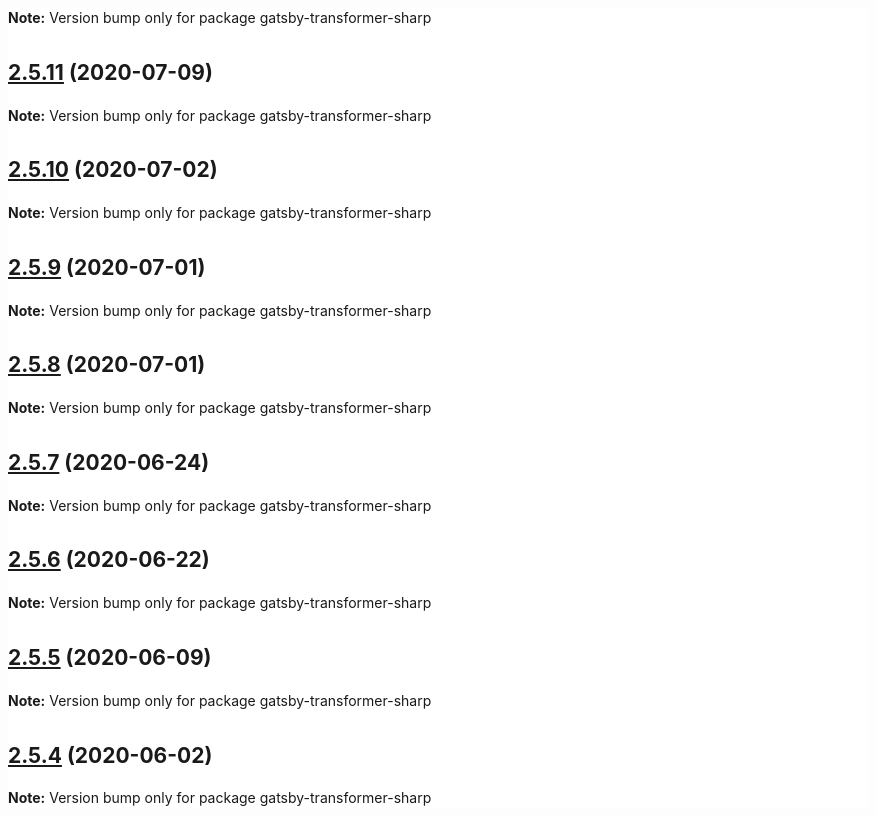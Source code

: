 **Note:** Version bump only for package gatsby-transformer-sharp

## [2.5.11](https://github.com/gatsbyjs/gatsby/compare/gatsby-transformer-sharp@2.5.10...gatsby-transformer-sharp@2.5.11) (2020-07-09)

**Note:** Version bump only for package gatsby-transformer-sharp

## [2.5.10](https://github.com/gatsbyjs/gatsby/compare/gatsby-transformer-sharp@2.5.9...gatsby-transformer-sharp@2.5.10) (2020-07-02)

**Note:** Version bump only for package gatsby-transformer-sharp

## [2.5.9](https://github.com/gatsbyjs/gatsby/compare/gatsby-transformer-sharp@2.5.8...gatsby-transformer-sharp@2.5.9) (2020-07-01)

**Note:** Version bump only for package gatsby-transformer-sharp

## [2.5.8](https://github.com/gatsbyjs/gatsby/compare/gatsby-transformer-sharp@2.5.7...gatsby-transformer-sharp@2.5.8) (2020-07-01)

**Note:** Version bump only for package gatsby-transformer-sharp

## [2.5.7](https://github.com/gatsbyjs/gatsby/compare/gatsby-transformer-sharp@2.5.6...gatsby-transformer-sharp@2.5.7) (2020-06-24)

**Note:** Version bump only for package gatsby-transformer-sharp

## [2.5.6](https://github.com/gatsbyjs/gatsby/compare/gatsby-transformer-sharp@2.5.5...gatsby-transformer-sharp@2.5.6) (2020-06-22)

**Note:** Version bump only for package gatsby-transformer-sharp

## [2.5.5](https://github.com/gatsbyjs/gatsby/compare/gatsby-transformer-sharp@2.5.4...gatsby-transformer-sharp@2.5.5) (2020-06-09)

**Note:** Version bump only for package gatsby-transformer-sharp

## [2.5.4](https://github.com/gatsbyjs/gatsby/compare/gatsby-transformer-sharp@2.5.3...gatsby-transformer-sharp@2.5.4) (2020-06-02)

**Note:** Version bump only for package gatsby-transformer-sharp
